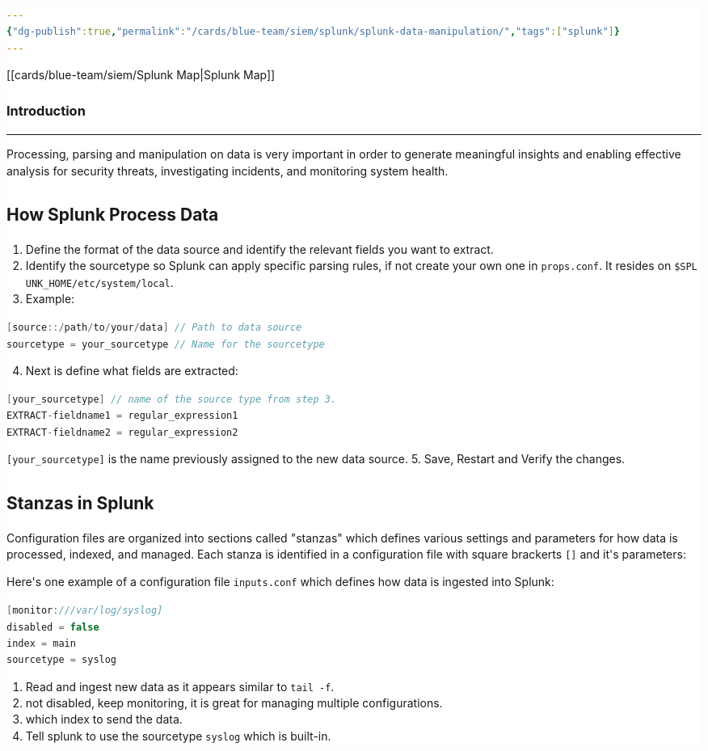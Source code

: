 ```yaml
---
{"dg-publish":true,"permalink":"/cards/blue-team/siem/splunk/splunk-data-manipulation/","tags":["splunk"]}
---
```


[[cards/blue-team/siem/Splunk Map\|Splunk Map]]
### Introduction 
---
Processing, parsing and manipulation on data is very important in order to generate meaningful insights and enabling effective analysis for security threats, investigating incidents, and monitoring system health.
## How Splunk Process Data

1. Define the format of the data source and identify the relevant fields you want to extract.
2. Identify the sourcetype so Splunk can apply specific parsing rules, if not create your own one in `props.conf`. It resides on `$SPLUNK_HOME/etc/system/local`.
3. Example:

```c
[source::/path/to/your/data] // Path to data source
sourcetype = your_sourcetype // Name for the sourcetype
```

4. Next is define what fields are extracted:

```c
[your_sourcetype] // name of the source type from step 3.
EXTRACT-fieldname1 = regular_expression1 
EXTRACT-fieldname2 = regular_expression2
```

`[your_sourcetype]` is the name previously assigned to the new data source.
5. Save, Restart and Verify the changes.
## Stanzas in Splunk

Configuration files are organized into sections called "stanzas" which defines various settings and parameters for how data is processed, indexed, and managed. Each stanza is identified in a configuration file with square brackerts `[]` and it's parameters:

Here's one example of a configuration file `inputs.conf` which defines how data is ingested into Splunk:

```C
[monitor:///var/log/syslog] 
disabled = false 
index = main 
sourcetype = syslog
```

1. Read and ingest new data as it appears similar to `tail -f`.
2. not disabled, keep monitoring, it is great for managing multiple configurations.
3. which index to send the data.
4. Tell splunk to use the sourcetype `syslog` which is built-in.
